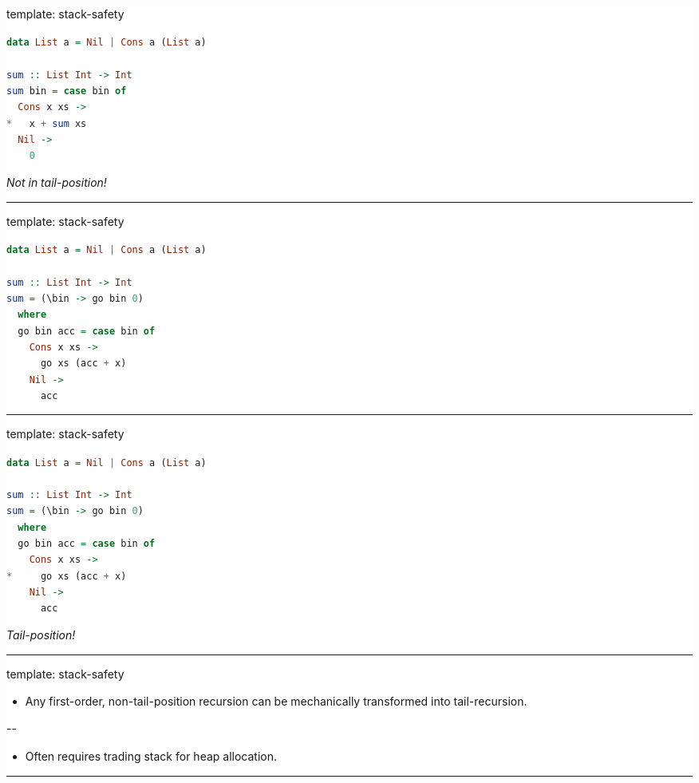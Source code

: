 template: stack-safety

```haskell
data List a = Nil | Cons a (List a)

sum :: List Int -> Int
sum bin = case bin of
  Cons x xs ->
*   x + sum xs
  Nil ->
    0
```

_Not in tail-position!_

---

template: stack-safety

```haskell
data List a = Nil | Cons a (List a)

sum :: List Int -> Int
sum = (\bin -> go bin 0)
  where
  go bin acc = case bin of
    Cons x xs ->
      go xs (acc + x)
    Nil ->
      acc
```

---

template: stack-safety

```haskell
data List a = Nil | Cons a (List a)

sum :: List Int -> Int
sum = (\bin -> go bin 0)
  where
  go bin acc = case bin of
    Cons x xs ->
*     go xs (acc + x)
    Nil ->
      acc
```

_Tail-position!_

---

template: stack-safety

* Any first-order, non-tail-position recursion can be mechanically transformed into tail-recursion.

--
* Often requires trading stack for heap allocation.

---